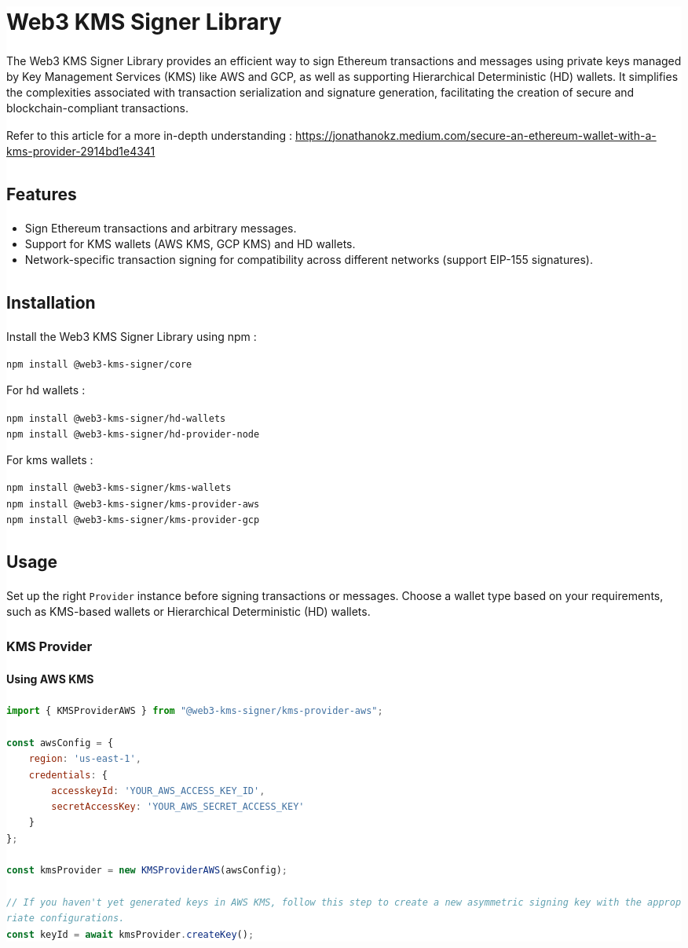 
# Web3 KMS Signer Library

The Web3 KMS Signer Library provides an efficient way to sign Ethereum transactions and messages using private keys managed by Key Management Services (KMS) like AWS and GCP, as well as supporting Hierarchical Deterministic (HD) wallets. It simplifies the complexities associated with transaction serialization and signature generation, facilitating the creation of secure and blockchain-compliant transactions.

Refer to this article for a more in-depth understanding : https://jonathanokz.medium.com/secure-an-ethereum-wallet-with-a-kms-provider-2914bd1e4341

## Features

- Sign Ethereum transactions and arbitrary messages.
- Support for KMS wallets (AWS KMS, GCP KMS) and HD wallets.
- Network-specific transaction signing for compatibility across different networks (support EIP-155 signatures).

## Installation

Install the Web3 KMS Signer Library using npm :

```bash
npm install @web3-kms-signer/core
```

For hd wallets :

```bash
npm install @web3-kms-signer/hd-wallets
npm install @web3-kms-signer/hd-provider-node
```

For kms wallets :

```bash
npm install @web3-kms-signer/kms-wallets
npm install @web3-kms-signer/kms-provider-aws
npm install @web3-kms-signer/kms-provider-gcp
```

## Usage

Set up the right `Provider` instance before signing transactions or messages. Choose a wallet type based on your requirements, such as KMS-based wallets or Hierarchical Deterministic (HD) wallets.

### KMS Provider

#### Using AWS KMS

```javascript
import { KMSProviderAWS } from "@web3-kms-signer/kms-provider-aws";

const awsConfig = {
    region: 'us-east-1',
    credentials: {
        accesskeyId: 'YOUR_AWS_ACCESS_KEY_ID',
        secretAccessKey: 'YOUR_AWS_SECRET_ACCESS_KEY'
    }
};

const kmsProvider = new KMSProviderAWS(awsConfig);

// If you haven't yet generated keys in AWS KMS, follow this step to create a new asymmetric signing key with the appropriate configurations.
const keyId = await kmsProvider.createKey();
```